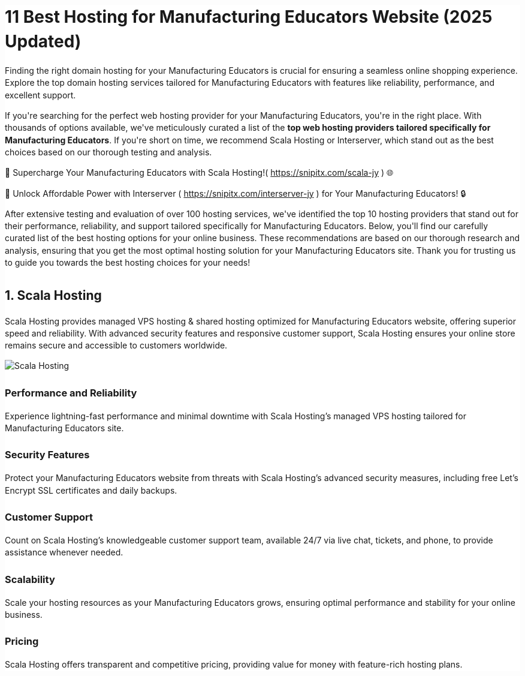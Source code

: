 # 11 Best Hosting for Manufacturing Educators Website (2025 Updated)

Finding the right domain hosting for your Manufacturing Educators is crucial for ensuring a seamless online shopping experience. Explore the top domain hosting services tailored for Manufacturing Educators with features like reliability, performance, and excellent support.

If you're searching for the perfect web hosting provider for your Manufacturing Educators, you're in the right place. With thousands of options available, we've meticulously curated a list of the **top web hosting providers tailored specifically for Manufacturing Educators**. If you're short on time, we recommend Scala Hosting or Interserver, which stand out as the best choices based on our thorough testing and analysis.

🚀 Supercharge Your Manufacturing Educators with Scala Hosting!( https://snipitx.com/scala-jy ) 🌐 

💸 Unlock Affordable Power with Interserver ( https://snipitx.com/interserver-jy ) for Your Manufacturing Educators! 🔒

After extensive testing and evaluation of over 100 hosting services, we've identified the top 10 hosting providers that stand out for their performance, reliability, and support tailored specifically for Manufacturing Educators. Below, you'll find our carefully curated list of the best hosting options for your online business. These recommendations are based on our thorough research and analysis, ensuring that you get the most optimal hosting solution for your Manufacturing Educators site. Thank you for trusting us to guide you towards the best hosting choices for your needs!

## 1. Scala Hosting

Scala Hosting provides managed VPS hosting & shared hosting optimized for Manufacturing Educators website, offering superior speed and reliability. With advanced security features and responsive customer support, Scala Hosting ensures your online store remains secure and accessible to customers worldwide.

![Scala Hosting](https://i.imgur.com/uJ5JIK3.png "Scala Web Hosting")

### Performance and Reliability
Experience lightning-fast performance and minimal downtime with Scala Hosting’s managed VPS hosting tailored for Manufacturing Educators site.

### Security Features
Protect your Manufacturing Educators website from threats with Scala Hosting’s advanced security measures, including free Let’s Encrypt SSL certificates and daily backups.

### Customer Support
Count on Scala Hosting’s knowledgeable customer support team, available 24/7 via live chat, tickets, and phone, to provide assistance whenever needed.

### Scalability
Scale your hosting resources as your Manufacturing Educators grows, ensuring optimal performance and stability for your online business.

### Pricing
Scala Hosting offers transparent and competitive pricing, providing value for money with feature-rich hosting plans.
